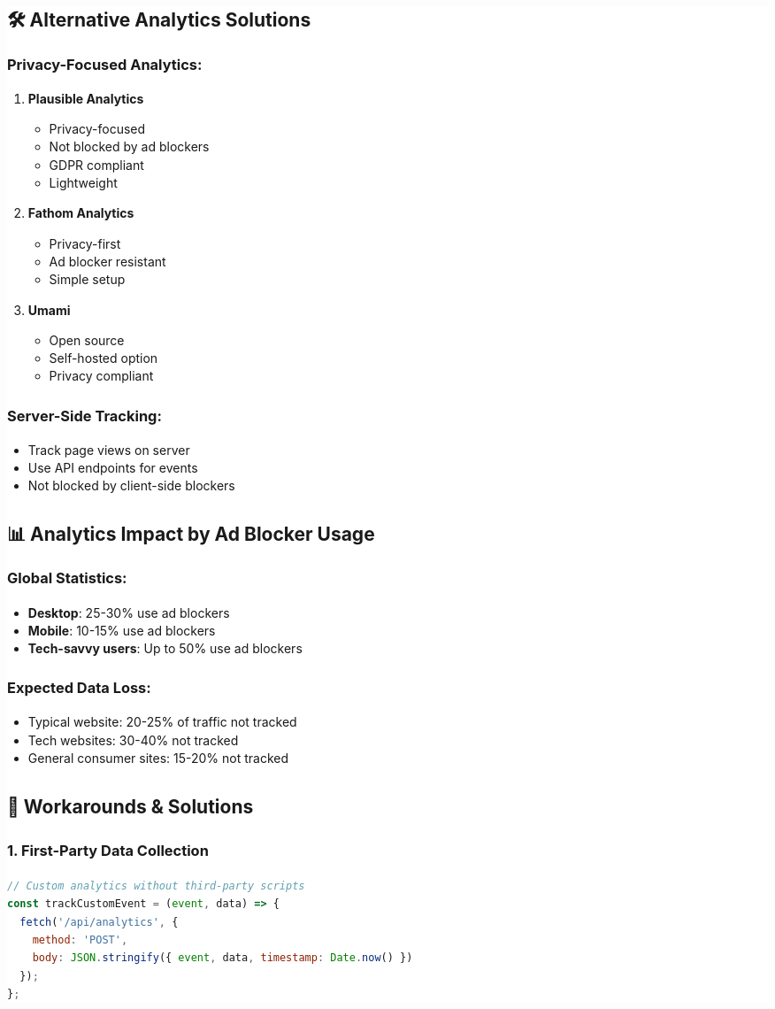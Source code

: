 ## 🛠️ **Alternative Analytics Solutions**

### **Privacy-Focused Analytics:**
1. **Plausible Analytics**
   - Privacy-focused
   - Not blocked by ad blockers
   - GDPR compliant
   - Lightweight

2. **Fathom Analytics**
   - Privacy-first
   - Ad blocker resistant
   - Simple setup

3. **Umami**
   - Open source
   - Self-hosted option
   - Privacy compliant

### **Server-Side Tracking:**
- Track page views on server
- Use API endpoints for events
- Not blocked by client-side blockers

## 📊 **Analytics Impact by Ad Blocker Usage**

### **Global Statistics:**
- **Desktop**: 25-30% use ad blockers
- **Mobile**: 10-15% use ad blockers
- **Tech-savvy users**: Up to 50% use ad blockers

### **Expected Data Loss:**
- Typical website: 20-25% of traffic not tracked
- Tech websites: 30-40% not tracked
- General consumer sites: 15-20% not tracked

## 🔧 **Workarounds & Solutions**

### **1. First-Party Data Collection**
```javascript
// Custom analytics without third-party scripts
const trackCustomEvent = (event, data) => {
  fetch('/api/analytics', {
    method: 'POST',
    body: JSON.stringify({ event, data, timestamp: Date.now() })
  });
};
```
